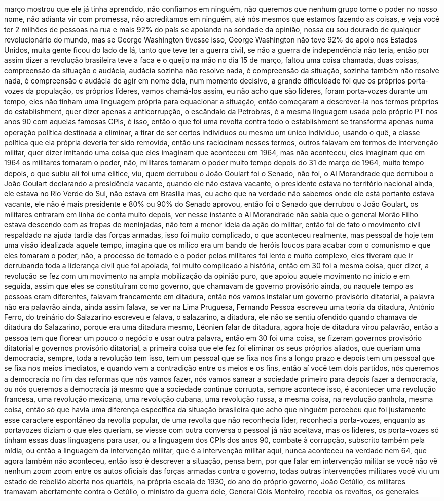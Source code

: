 março mostrou que ele já tinha aprendido, não confiamos em ninguém, não queremos que nenhum grupo tome o poder no nosso nome, não adianta vir com promessa, não acreditamos em ninguém, até nós mesmos que estamos fazendo as coisas, e veja você ter 2 milhões de pessoas na rua e mais 92% do país se apoiando na sondade da opinião, nossa eu sou dourado de qualquer revolucionário do mundo, mas se George Washington tivesse isso, George Washington não teve 92% de apoio nos Estados Unidos, muita gente ficou do lado de lá, tanto que teve ter a guerra civil, se não a guerra de independência não teria, então por assim dizer a revolução brasileira teve a faca e o queijo na mão no dia 15 de março, faltou uma coisa chamada, duas coisas, compreensão da situação e audácia, audácia sozinha não resolve nada, é compreensão da situação, sozinha também não resolve nada, é compreensão e audácia de agir em nome dela, num momento decisivo, a grande dificuldade foi que os próprios porta-vozes da população, os próprios líderes, vamos chamá-los assim, eu não acho que são líderes, foram porta-vozes durante um tempo, eles não tinham uma linguagem própria para equacionar a situação, então começaram a descrever-la nos termos próprios do establishment, quer dizer apenas a anticorrupção, o escândalo da Petrobras, é a mesma linguagem usada pelo próprio PT nos anos 90 com aquelas famosas CPIs, é isso, então o que foi uma revolta contra todo o establishment se transforma apenas numa operação política destinada a eliminar, a tirar de ser certos indivíduos ou mesmo um único indivíduo, usando o quê, a classe política que ela própria deveria ter sido removida, então uns raciocinam nesses termos, outros falavam em termos de intervenção militar, quer dizer imitando uma coisa que eles imaginam que aconteceu em 1964, mas não aconteceu, eles imaginam que em 1964 os militares tomaram o poder, não, militares tomaram o poder muito tempo depois do 31 de março de 1964, muito tempo depois, o que subiu ali foi uma elitice, viu, quem derrubou o João Goulart foi o Senado, não foi, o Al Morandrade que derrubou o João Goulart declarando a presidência vacante, quando ele não estava vacante, o presidente estava no território nacional ainda, ele estava no Rio Verde do Sul, não estava em Brasília mas, eu acho que na verdade não sabemos onde ele está portanto estava vacante, ele não é mais presidente e 80% ou 90% do Senado aprovou, então foi o Senado que derrubou o João Goulart, os militares entraram em linha de conta muito depois, ver nesse instante o Al Morandrade não sabia que o general Morão Filho estava descendo com as tropas de meninjadas, não tem a menor ideia da ação do militar, então foi de fato o movimento civil respaldado na ajuda tardia das forças armadas, isso foi muito complicado, o que aconteceu realmente, mas pessoal de hoje tem uma visão idealizada aquele tempo, imagina que os milico era um bando de heróis loucos para acabar com o comunismo e que eles tomaram o poder, não, a processo de tomado e o poder pelos militares foi lento e muito complexo, eles tiveram que ir derrubando toda a liderança civil que foi apoiada, foi muito complicado a história, então em 30 foi a mesma coisa, quer dizer, a revolução se fez com um movimento na ampla mobilização da opinião puro, que apoiou aquele movimento no início e em seguida, assim que eles se constituíram como governo, que chamavam de governo provisório ainda, ou naquele tempo as pessoas eram diferentes, falavam francamente em ditadura, então nós vamos instalar um governo provisório ditatorial, a palavra não era palavrão ainda, ainda assim falava, se ver na Lima Pruguesa, Fernando Pessoa escreveu uma teoria da ditadura, António Ferro, do treinário do Salazarino escreveu e falava, o salazarino, a ditadura, ele não se sentiu ofendido quando chamava de ditadura do Salazarino, porque era uma ditadura mesmo, Léonien falar de ditadura, agora hoje de ditadura virou palavrão, então a pessoa tem que florear um pouco o negócio e usar outra palavra, então em 30 foi uma coisa, se fizeram governos provisório ditatorial e governos provisório ditatorial, a primeira coisa que ele fez foi eliminar os seus próprios aliados, que queriam uma democracia, sempre, toda a revolução tem isso, tem um pessoal que se fixa nos fins a longo prazo e depois tem um pessoal que se fixa nos meios imediatos, e quando vem a contradição entre os meios e os fins, então aí você tem dois partidos, nós queremos a democracia no fim das reformas que nós vamos fazer, nós vamos sanear a sociedade primeiro para depois fazer a democracia, ou nós queremos a democracia já mesmo que a sociedade continue corrupta, sempre acontece isso, é acontecer uma revolução francesa, uma revolução mexicana, uma revolução cubana, uma revolução russa, a mesma coisa, na revolução panhola, mesma coisa, então só que havia uma diferença específica da situação brasileira que acho que ninguém percebeu que foi justamente esse caractere espontâneo da revolta popular, de uma revolta que não reconhecia líder, reconhecia porta-vozes, enquanto as portavozes diziam o que eles queriam, se viesse com outra conversa o pessoal já não aceitava, mas os líderes, os porta-vozes só tinham essas duas linguagens para usar, ou a linguagem dos CPIs dos anos 90, combate à corrupção, subscrito também pela mídia, ou então a linguagem da intervenção militar, que é a intervenção militar aqui, nunca aconteceu na verdade nem 64, que agora também não aconteceu, então isso é descrever a situação, pensa bem, por que falar em intervenção militar se você não vê nenhum zoom zoom entre os autos oficiais das forças armadas contra o governo, todas outras intervenções militares você viu um estado de rebelião aberta nos quartéis, na própria escala de 1930, do ano do próprio governo, João Getúlio, os militares tramavam abertamente contra o Getúlio, o ministro da guerra dele, General Góis Monteiro, recebia os revoltos, os generales